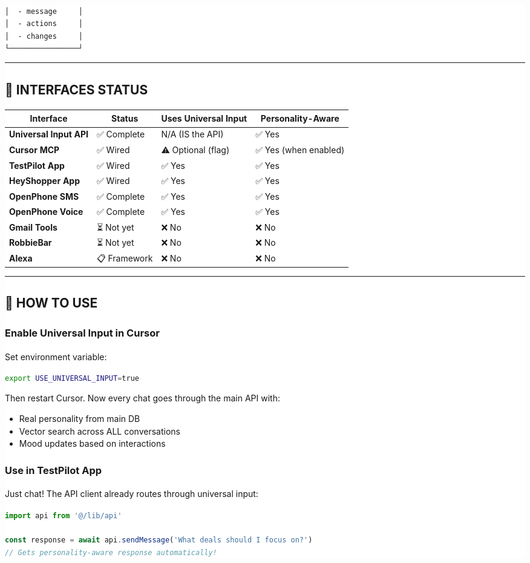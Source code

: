 ```
│  - message     │
│  - actions     │
│  - changes     │
└────────────────┘
```

---

## 🎯 INTERFACES STATUS

| Interface | Status | Uses Universal Input | Personality-Aware |
|-----------|--------|---------------------|-------------------|
| **Universal Input API** | ✅ Complete | N/A (IS the API) | ✅ Yes |
| **Cursor MCP** | ✅ Wired | ⚠️ Optional (flag) | ✅ Yes (when enabled) |
| **TestPilot App** | ✅ Wired | ✅ Yes | ✅ Yes |
| **HeyShopper App** | ✅ Wired | ✅ Yes | ✅ Yes |
| **OpenPhone SMS** | ✅ Complete | ✅ Yes | ✅ Yes |
| **OpenPhone Voice** | ✅ Complete | ✅ Yes | ✅ Yes |
| **Gmail Tools** | ⏳ Not yet | ❌ No | ❌ No |
| **RobbieBar** | ⏳ Not yet | ❌ No | ❌ No |
| **Alexa** | 📋 Framework | ❌ No | ❌ No |

---

## 🚀 HOW TO USE

### Enable Universal Input in Cursor

Set environment variable:
```bash
export USE_UNIVERSAL_INPUT=true
```

Then restart Cursor. Now every chat goes through the main API with:
- Real personality from main DB
- Vector search across ALL conversations
- Mood updates based on interactions

### Use in TestPilot App

Just chat! The API client already routes through universal input:
```typescript
import api from '@/lib/api'

const response = await api.sendMessage('What deals should I focus on?')
// Gets personality-aware response automatically!
```
